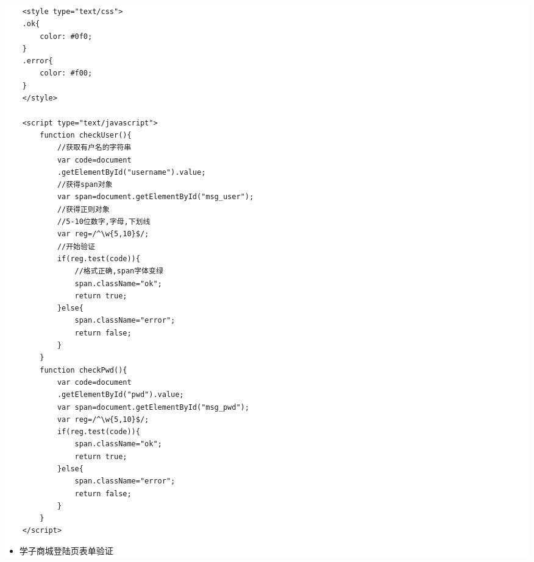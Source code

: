 		<style type="text/css">
		.ok{
			color: #0f0;
		}
		.error{
			color: #f00;
		}
		</style>

		<script type="text/javascript">
			function checkUser(){
				//获取有户名的字符串
				var code=document
				.getElementById("username").value;
				//获得span对象
				var span=document.getElementById("msg_user");
				//获得正则对象
				//5-10位数字,字母,下划线
				var reg=/^\w{5,10}$/;
				//开始验证
				if(reg.test(code)){
					//格式正确,span字体变绿
					span.className="ok";
					return true;
				}else{
					span.className="error";
					return false;
				}
			}
			function checkPwd(){
				var code=document
				.getElementById("pwd").value;
				var span=document.getElementById("msg_pwd");
				var reg=/^\w{5,10}$/;
				if(reg.test(code)){
					span.className="ok";
					return true;
				}else{
					span.className="error";
					return false;
				}
			}
		</script>

- 学子商城登陆页表单验证
